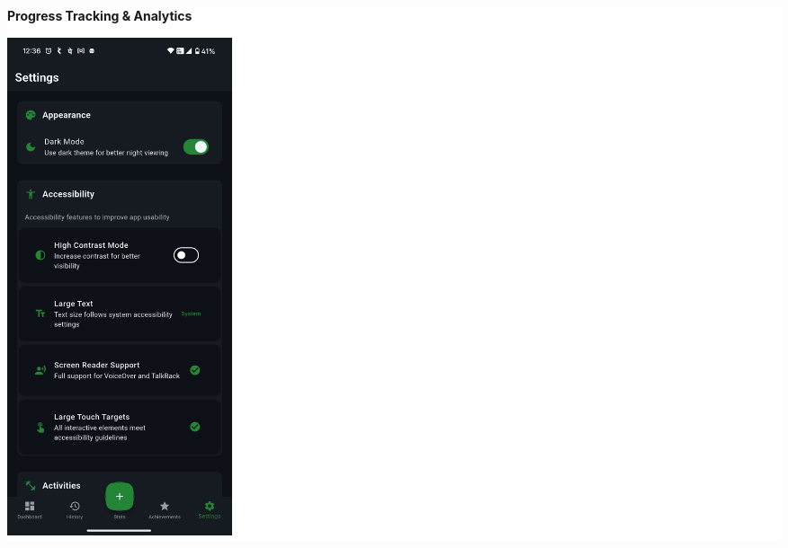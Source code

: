 **Progress Tracking & Analytics**

<img src="Screenshot_20250720-123637.png" width="250" alt="Progress Charts" />